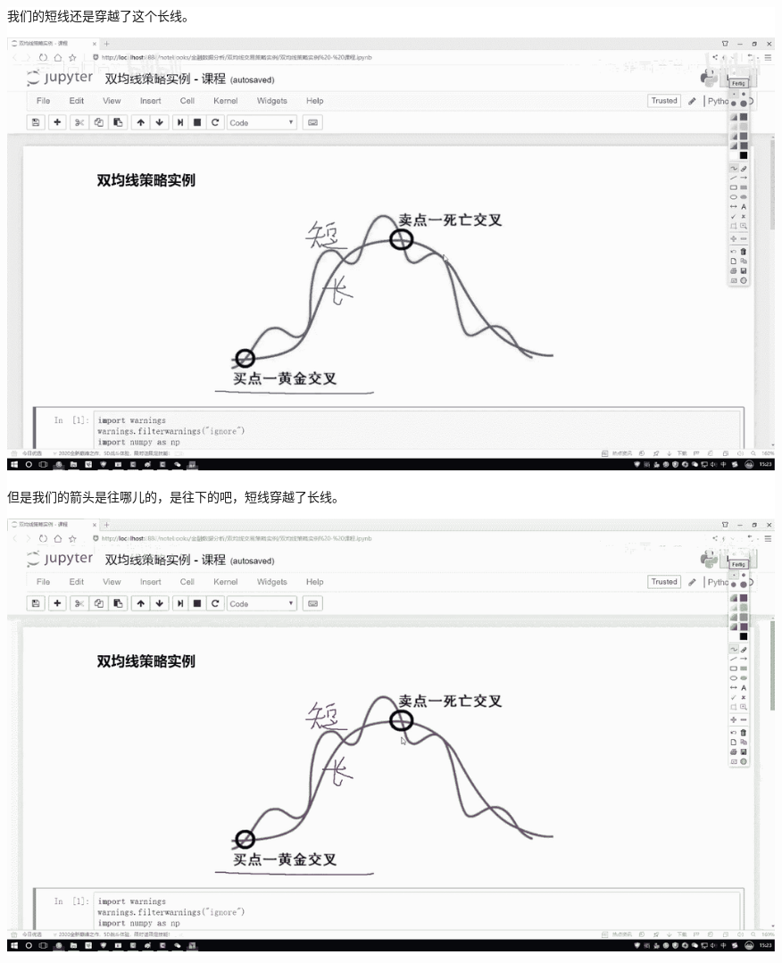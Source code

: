 我们的短线还是穿越了这个长线。

![](img/8780d3d38680ca229ef2739ddcc05f35_108.png)

但是我们的箭头是往哪儿的，是往下的吧，短线穿越了长线。

![](img/8780d3d38680ca229ef2739ddcc05f35_110.png)
